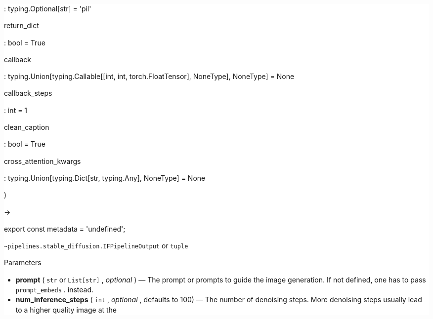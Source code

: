  : typing.Optional[str] = 'pil'
 




 return\_dict
 
 : bool = True
 




 callback
 
 : typing.Union[typing.Callable[[int, int, torch.FloatTensor], NoneType], NoneType] = None
 




 callback\_steps
 
 : int = 1
 




 clean\_caption
 
 : bool = True
 




 cross\_attention\_kwargs
 
 : typing.Union[typing.Dict[str, typing.Any], NoneType] = None
 



 )
 

 →
 



 export const metadata = 'undefined';
 

`~pipelines.stable_diffusion.IFPipelineOutput` 
 or
 `tuple` 


 Parameters
 




* **prompt** 
 (
 `str` 
 or
 `List[str]` 
 ,
 *optional* 
 ) —
The prompt or prompts to guide the image generation. If not defined, one has to pass
 `prompt_embeds` 
.
instead.
* **num\_inference\_steps** 
 (
 `int` 
 ,
 *optional* 
 , defaults to 100) —
The number of denoising steps. More denoising steps usually lead to a higher quality image at the